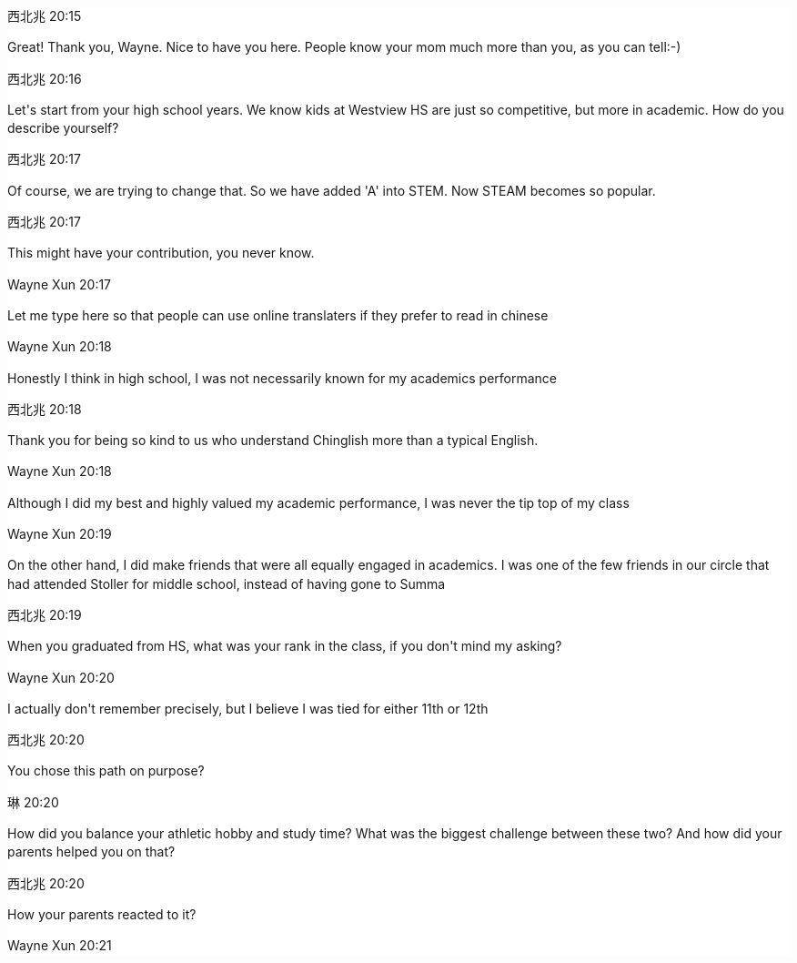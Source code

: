 西北兆  20:15

Great! Thank you, Wayne. Nice to have you here. People know your mom much more than you, as you can tell:-)

西北兆  20:16

Let's start from your high school years. We know kids at Westview HS are just so competitive, but more in academic. How do you describe yourself?

西北兆  20:17

Of course, we are trying to change that. So we have added 'A' into STEM. Now STEAM becomes so popular.

西北兆  20:17

This might have your contribution, you never know.

Wayne Xun  20:17

Let me type here so that people can use online translaters if they prefer to read in chinese

Wayne Xun  20:18

Honestly I think in high school, I was not necessarily known for my academics performance

西北兆  20:18

Thank you for being so kind to us who understand Chinglish more than a typical English.

Wayne Xun  20:18

Although I did my best and highly valued my academic performance, I was never the tip top of my class

Wayne Xun  20:19

On the other hand, I did make friends that were all equally engaged in academics. I was one of the few friends in our circle that had attended Stoller for middle school, instead of having gone to Summa

西北兆  20:19

When you graduated from HS, what was your rank in the class, if you don't mind my asking?

Wayne Xun  20:20

I actually don't remember precisely, but I believe I was tied for either 11th or 12th

西北兆  20:20

You chose this path on purpose?

琳  20:20

How did you balance your athletic hobby and study time? What was the biggest challenge between these two? And how did your parents helped you on that?

西北兆  20:20

How your parents reacted to it?

Wayne Xun  20:21
